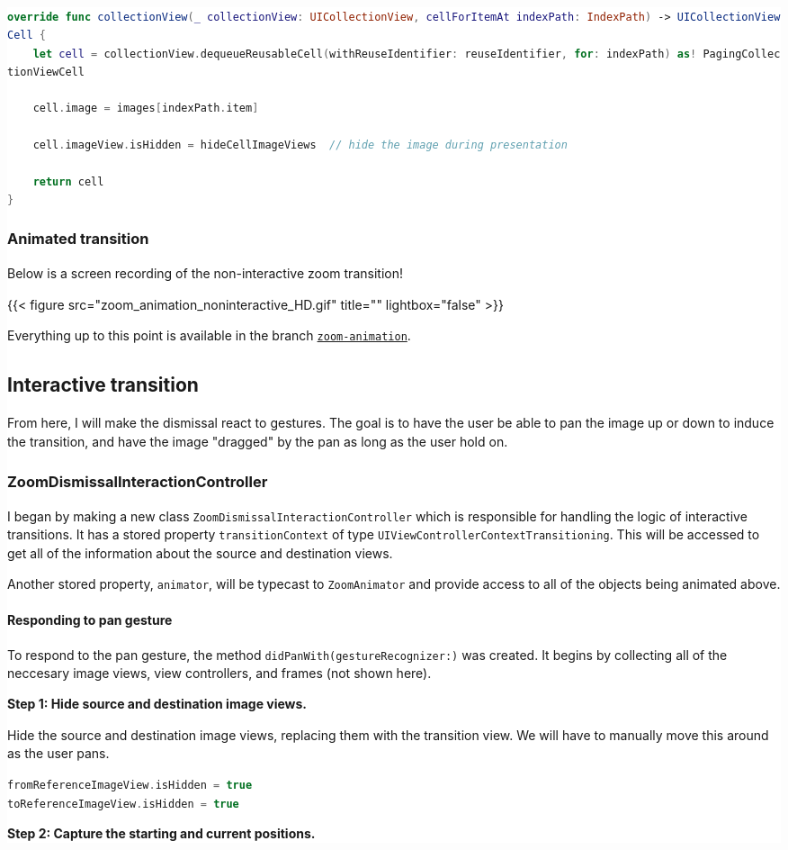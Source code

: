 ```swift
override func collectionView(_ collectionView: UICollectionView, cellForItemAt indexPath: IndexPath) -> UICollectionViewCell {
	let cell = collectionView.dequeueReusableCell(withReuseIdentifier: reuseIdentifier, for: indexPath) as! PagingCollectionViewCell
    
	cell.image = images[indexPath.item]
        
	cell.imageView.isHidden = hideCellImageViews  // hide the image during presentation
        
	return cell
}
```

### Animated transition

Below is a screen recording of the non-interactive zoom transition!

{{< figure src="zoom_animation_noninteractive_HD.gif" title="" lightbox="false" >}}


Everything up to this point is available in the branch [`zoom-animation`](https://github.com/jhrcook/PhotoZoomAnimator/tree/zoom-animation).

## Interactive transition

From here, I will make the dismissal react to gestures. The goal is to have the user be able to pan the image up or down to induce the transition, and have the image "dragged" by the pan as long as the user hold on.

### ZoomDismissalInteractionController

I began by making a new class `ZoomDismissalInteractionController` which is responsible for handling the logic of interactive transitions. It has a stored property `transitionContext` of type `UIViewControllerContextTransitioning`. This will be accessed to get all of the information about the source and destination views.

Another stored property, `animator`, will be typecast to `ZoomAnimator` and provide access to all of the objects being animated above.

#### Responding to pan gesture

To respond to the pan gesture, the method `didPanWith(gestureRecognizer:)` was created. It begins by collecting all of the neccesary image views, view controllers, and frames (not shown here).

**Step 1: Hide source and destination image views.**

Hide the source and destination image views, replacing them with the transition view. We will have to manually move this around as the user pans.

```swift
fromReferenceImageView.isHidden = true
toReferenceImageView.isHidden = true
```

**Step 2: Capture the starting and current positions.**
